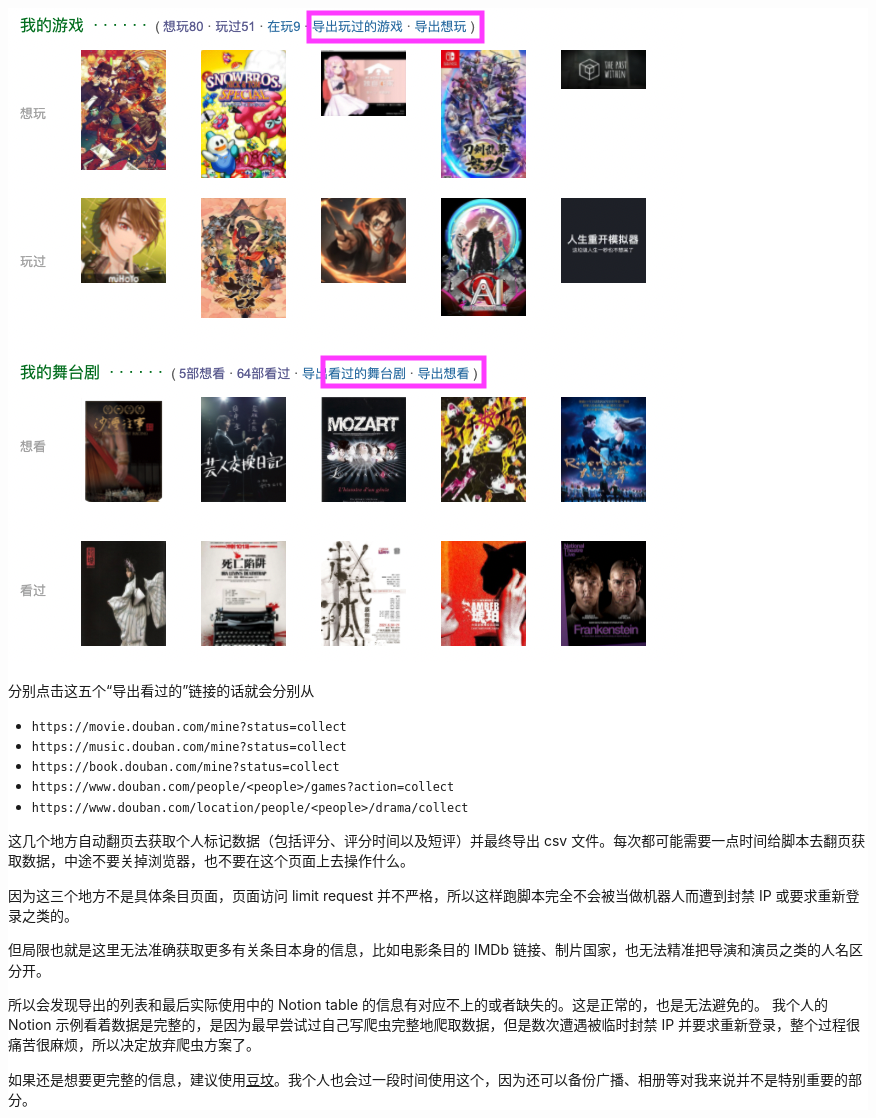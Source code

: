![](../../assets/images/douban-backup-monkey-script-2.png)

分别点击这五个“导出看过的”链接的话就会分别从
- `https://movie.douban.com/mine?status=collect`
- `https://music.douban.com/mine?status=collect`
- `https://book.douban.com/mine?status=collect`
- `https://www.douban.com/people/<people>/games?action=collect`
- `https://www.douban.com/location/people/<people>/drama/collect`

这几个地方自动翻页去获取个人标记数据（包括评分、评分时间以及短评）并最终导出 csv 文件。每次都可能需要一点时间给脚本去翻页获取数据，中途不要关掉浏览器，也不要在这个页面上去操作什么。

因为这三个地方不是具体条目页面，页面访问 limit request 并不严格，所以这样跑脚本完全不会被当做机器人而遭到封禁 IP 或要求重新登录之类的。

但局限也就是这里无法准确获取更多有关条目本身的信息，比如电影条目的 IMDb 链接、制片国家，也无法精准把导演和演员之类的人名区分开。

所以会发现导出的列表和最后实际使用中的 Notion table 的信息有对应不上的或者缺失的。这是正常的，也是无法避免的。
我个人的 Notion 示例看着数据是完整的，是因为最早尝试过自己写爬虫完整地爬取数据，但是数次遭遇被临时封禁 IP
并要求重新登录，整个过程很痛苦很麻烦，所以决定放弃爬虫方案了。

如果还是想要更完整的信息，建议使用[豆坟](https://blog.doufen.org/)。我个人也会过一段时间使用这个，因为还可以备份广播、相册等对我来说并不是特别重要的部分。
